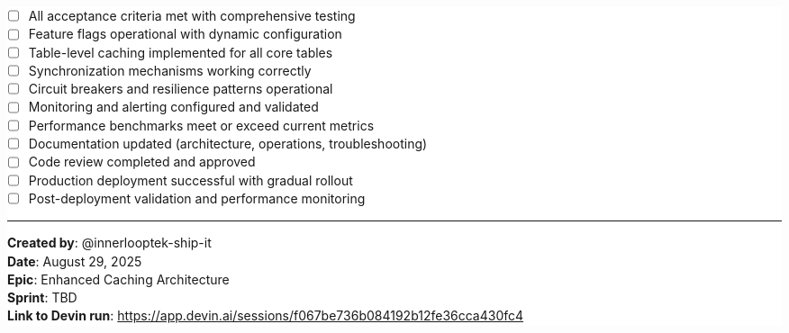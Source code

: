 - [ ] All acceptance criteria met with comprehensive testing
- [ ] Feature flags operational with dynamic configuration
- [ ] Table-level caching implemented for all core tables
- [ ] Synchronization mechanisms working correctly
- [ ] Circuit breakers and resilience patterns operational
- [ ] Monitoring and alerting configured and validated
- [ ] Performance benchmarks meet or exceed current metrics
- [ ] Documentation updated (architecture, operations, troubleshooting)
- [ ] Code review completed and approved
- [ ] Production deployment successful with gradual rollout
- [ ] Post-deployment validation and performance monitoring

---

**Created by**: @innerlooptek-ship-it  
**Date**: August 29, 2025  
**Epic**: Enhanced Caching Architecture  
**Sprint**: TBD  
**Link to Devin run**: https://app.devin.ai/sessions/f067be736b084192b12fe36cca430fc4
